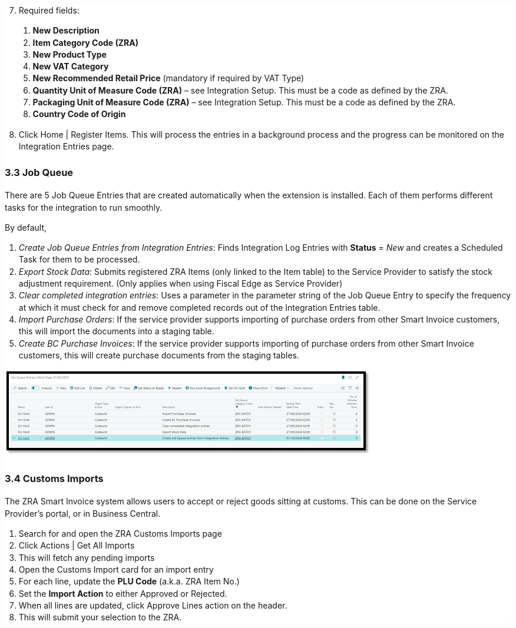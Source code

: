 7. Required fields:
   1. **New Description**
   2. **Item Category Code (ZRA)**
   3. **New Product Type**
   4. **New VAT Category**
   5. **New Recommended Retail Price** (mandatory if required by VAT Type)
   6. **Quantity Unit of Measure Code (ZRA)** – see Integration Setup. This must be a code as defined by the ZRA.
   7. **Packaging Unit of Measure Code (ZRA)** – see Integration Setup. This must be a code as defined by the ZRA.
   8. **Country Code of Origin**

8. Click Home | Register Items. This will process the entries in a background process and the progress can be monitored on the Integration Entries page.

### 3.3 <a name="_toc178688699"></a>Job Queue
There are 5 Job Queue Entries that are created automatically when the extension is installed. Each of them performs different tasks for the integration to run smoothly.

By default,

1. *Create Job Queue Entries from Integration Entries*: Finds Integration Log Entries with **Status** = *New* and creates a Scheduled Task for them to be processed.
1. *Export Stock Data*: Submits registered ZRA Items (only linked to the Item table) to the Service Provider to satisfy the stock adjustment requirement. (Only applies when using Fiscal Edge as Service Provider)
1. *Clear completed integration entries*: Uses a parameter in the parameter string of the Job Queue Entry to specify the frequency at which it must check for and remove completed records out of the Integration Entries table.
1. *Import Purchase Orders*: If the service provider supports importing of purchase orders from other Smart Invoice customers, this will import the documents into a staging table.
1. *Create BC Purchase Invoices*: If the service provider supports importing of purchase orders from other Smart Invoice customers, this will create purchase documents from the staging tables.

![image013](./docs/images/image013.png)

### 3.4 <a name="_toc178688700"></a>Customs Imports
The ZRA Smart Invoice system allows users to accept or reject goods sitting at customs. This can be done on the Service Provider’s portal, or in Business Central.

1. Search for and open the ZRA Customs Imports page
2. Click Actions | Get All Imports
3. This will fetch any pending imports
4. Open the Customs Import card for an import entry
5. For each line, update the **PLU Code** (a.k.a. ZRA Item No.)
6. Set the **Import Action** to either Approved or Rejected.
7. When all lines are updated, click Approve Lines action on the header.
1. This will submit your selection to the ZRA.

